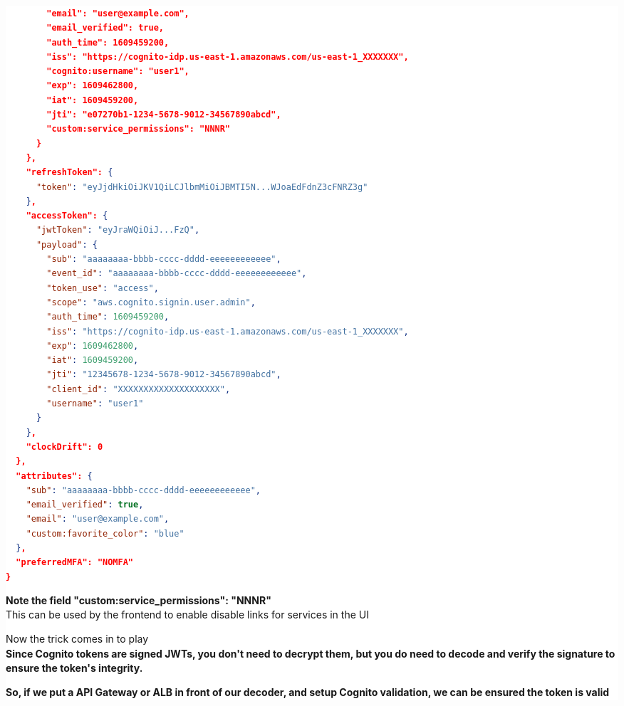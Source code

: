```json
        "email": "user@example.com",
        "email_verified": true,
        "auth_time": 1609459200,
        "iss": "https://cognito-idp.us-east-1.amazonaws.com/us-east-1_XXXXXXX",
        "cognito:username": "user1",
        "exp": 1609462800,
        "iat": 1609459200,
        "jti": "e07270b1-1234-5678-9012-34567890abcd",
        "custom:service_permissions": "NNNR"
      }
    },
    "refreshToken": {
      "token": "eyJjdHkiOiJKV1QiLCJlbmMiOiJBMTI5N...WJoaEdFdnZ3cFNRZ3g"
    },
    "accessToken": {
      "jwtToken": "eyJraWQiOiJ...FzQ",
      "payload": {
        "sub": "aaaaaaaa-bbbb-cccc-dddd-eeeeeeeeeeee",
        "event_id": "aaaaaaaa-bbbb-cccc-dddd-eeeeeeeeeeee",
        "token_use": "access",
        "scope": "aws.cognito.signin.user.admin",
        "auth_time": 1609459200,
        "iss": "https://cognito-idp.us-east-1.amazonaws.com/us-east-1_XXXXXXX",
        "exp": 1609462800,
        "iat": 1609459200,
        "jti": "12345678-1234-5678-9012-34567890abcd",
        "client_id": "XXXXXXXXXXXXXXXXXXXX",
        "username": "user1"
      }
    },
    "clockDrift": 0
  },
  "attributes": {
    "sub": "aaaaaaaa-bbbb-cccc-dddd-eeeeeeeeeeee",
    "email_verified": true,
    "email": "user@example.com",
    "custom:favorite_color": "blue"
  },
  "preferredMFA": "NOMFA"
}
```

**Note the field "custom:service_permissions": "NNNR"**  
This can be used by the frontend to enable disable links for services in the UI

Now the trick comes in to play  
**Since Cognito tokens are signed JWTs, you don't need to decrypt them, but you do need to decode and verify the signature to ensure the token's integrity.**

**So, if we put a API Gateway or ALB in front of our decoder, and setup Cognito validation, we can be ensured the token is valid**
